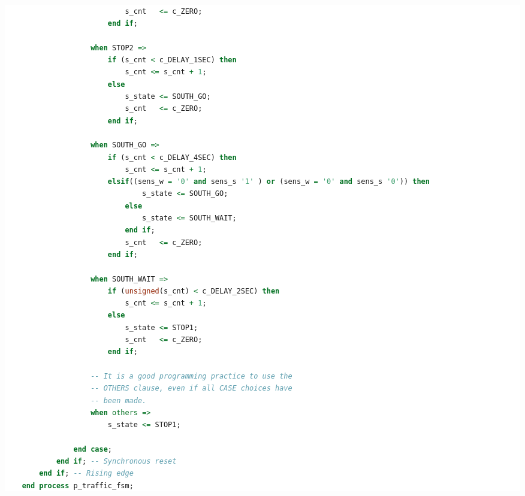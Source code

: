 ```vhdl
                            s_cnt   <= c_ZERO;
                        end if;
                        
                    when STOP2 =>
                        if (s_cnt < c_DELAY_1SEC) then
                            s_cnt <= s_cnt + 1;
                        else
                            s_state <= SOUTH_GO;
                            s_cnt   <= c_ZERO;
                        end if;
                        
                    when SOUTH_GO =>
                        if (s_cnt < c_DELAY_4SEC) then
                            s_cnt <= s_cnt + 1;
                        elsif((sens_w = '0' and sens_s '1' ) or (sens_w = '0' and sens_s '0')) then
                                s_state <= SOUTH_GO;
                            else
                                s_state <= SOUTH_WAIT;
                            end if;
                            s_cnt   <= c_ZERO;
                        end if;
                        
                    when SOUTH_WAIT =>
                        if (unsigned(s_cnt) < c_DELAY_2SEC) then
                            s_cnt <= s_cnt + 1;
                        else
                            s_state <= STOP1;
                            s_cnt   <= c_ZERO;
                        end if;

                    -- It is a good programming practice to use the 
                    -- OTHERS clause, even if all CASE choices have 
                    -- been made. 
                    when others =>
                        s_state <= STOP1;

                end case;
            end if; -- Synchronous reset
        end if; -- Rising edge
    end process p_traffic_fsm;
```